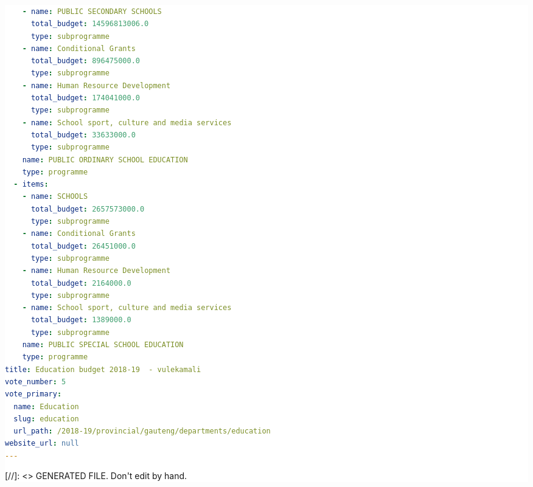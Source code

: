 ```yaml
    - name: PUBLIC SECONDARY SCHOOLS
      total_budget: 14596813006.0
      type: subprogramme
    - name: Conditional Grants
      total_budget: 896475000.0
      type: subprogramme
    - name: Human Resource Development
      total_budget: 174041000.0
      type: subprogramme
    - name: School sport, culture and media services
      total_budget: 33633000.0
      type: subprogramme
    name: PUBLIC ORDINARY SCHOOL EDUCATION
    type: programme
  - items:
    - name: SCHOOLS
      total_budget: 2657573000.0
      type: subprogramme
    - name: Conditional Grants
      total_budget: 26451000.0
      type: subprogramme
    - name: Human Resource Development
      total_budget: 2164000.0
      type: subprogramme
    - name: School sport, culture and media services
      total_budget: 1389000.0
      type: subprogramme
    name: PUBLIC SPECIAL SCHOOL EDUCATION
    type: programme
title: Education budget 2018-19  - vulekamali
vote_number: 5
vote_primary:
  name: Education
  slug: education
  url_path: /2018-19/provincial/gauteng/departments/education
website_url: null
---
```

[//]: <> GENERATED FILE. Don't edit by hand.